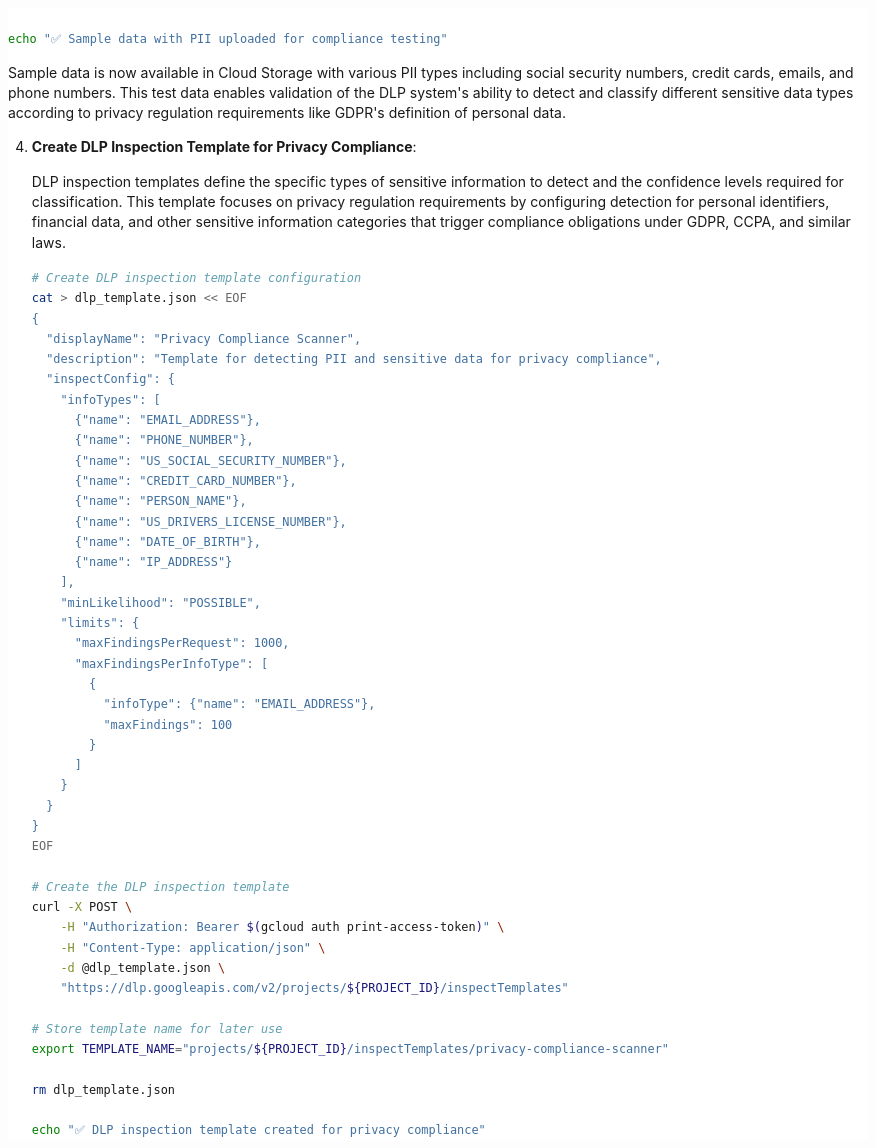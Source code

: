    ```bash
   
   echo "✅ Sample data with PII uploaded for compliance testing"
   ```

   Sample data is now available in Cloud Storage with various PII types including social security numbers, credit cards, emails, and phone numbers. This test data enables validation of the DLP system's ability to detect and classify different sensitive data types according to privacy regulation requirements like GDPR's definition of personal data.

4. **Create DLP Inspection Template for Privacy Compliance**:

   DLP inspection templates define the specific types of sensitive information to detect and the confidence levels required for classification. This template focuses on privacy regulation requirements by configuring detection for personal identifiers, financial data, and other sensitive information categories that trigger compliance obligations under GDPR, CCPA, and similar laws.

   ```bash
   # Create DLP inspection template configuration
   cat > dlp_template.json << EOF
   {
     "displayName": "Privacy Compliance Scanner",
     "description": "Template for detecting PII and sensitive data for privacy compliance",
     "inspectConfig": {
       "infoTypes": [
         {"name": "EMAIL_ADDRESS"},
         {"name": "PHONE_NUMBER"},
         {"name": "US_SOCIAL_SECURITY_NUMBER"},
         {"name": "CREDIT_CARD_NUMBER"},
         {"name": "PERSON_NAME"},
         {"name": "US_DRIVERS_LICENSE_NUMBER"},
         {"name": "DATE_OF_BIRTH"},
         {"name": "IP_ADDRESS"}
       ],
       "minLikelihood": "POSSIBLE",
       "limits": {
         "maxFindingsPerRequest": 1000,
         "maxFindingsPerInfoType": [
           {
             "infoType": {"name": "EMAIL_ADDRESS"},
             "maxFindings": 100
           }
         ]
       }
     }
   }
   EOF
   
   # Create the DLP inspection template
   curl -X POST \
       -H "Authorization: Bearer $(gcloud auth print-access-token)" \
       -H "Content-Type: application/json" \
       -d @dlp_template.json \
       "https://dlp.googleapis.com/v2/projects/${PROJECT_ID}/inspectTemplates"
   
   # Store template name for later use
   export TEMPLATE_NAME="projects/${PROJECT_ID}/inspectTemplates/privacy-compliance-scanner"
   
   rm dlp_template.json
   
   echo "✅ DLP inspection template created for privacy compliance"
   ```
